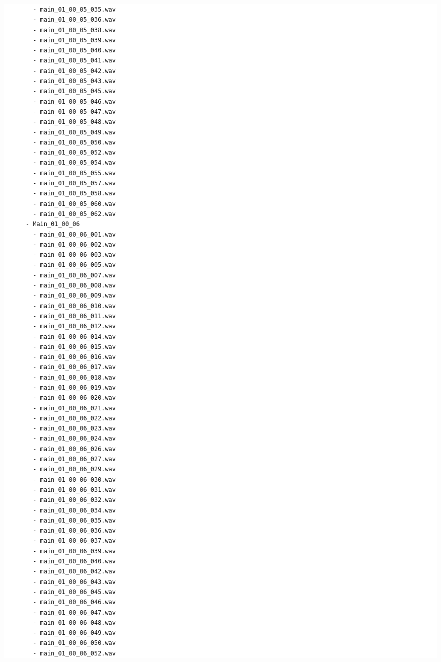             - main_01_00_05_035.wav
            - main_01_00_05_036.wav
            - main_01_00_05_038.wav
            - main_01_00_05_039.wav
            - main_01_00_05_040.wav
            - main_01_00_05_041.wav
            - main_01_00_05_042.wav
            - main_01_00_05_043.wav
            - main_01_00_05_045.wav
            - main_01_00_05_046.wav
            - main_01_00_05_047.wav
            - main_01_00_05_048.wav
            - main_01_00_05_049.wav
            - main_01_00_05_050.wav
            - main_01_00_05_052.wav
            - main_01_00_05_054.wav
            - main_01_00_05_055.wav
            - main_01_00_05_057.wav
            - main_01_00_05_058.wav
            - main_01_00_05_060.wav
            - main_01_00_05_062.wav
          - Main_01_00_06
            - main_01_00_06_001.wav
            - main_01_00_06_002.wav
            - main_01_00_06_003.wav
            - main_01_00_06_005.wav
            - main_01_00_06_007.wav
            - main_01_00_06_008.wav
            - main_01_00_06_009.wav
            - main_01_00_06_010.wav
            - main_01_00_06_011.wav
            - main_01_00_06_012.wav
            - main_01_00_06_014.wav
            - main_01_00_06_015.wav
            - main_01_00_06_016.wav
            - main_01_00_06_017.wav
            - main_01_00_06_018.wav
            - main_01_00_06_019.wav
            - main_01_00_06_020.wav
            - main_01_00_06_021.wav
            - main_01_00_06_022.wav
            - main_01_00_06_023.wav
            - main_01_00_06_024.wav
            - main_01_00_06_026.wav
            - main_01_00_06_027.wav
            - main_01_00_06_029.wav
            - main_01_00_06_030.wav
            - main_01_00_06_031.wav
            - main_01_00_06_032.wav
            - main_01_00_06_034.wav
            - main_01_00_06_035.wav
            - main_01_00_06_036.wav
            - main_01_00_06_037.wav
            - main_01_00_06_039.wav
            - main_01_00_06_040.wav
            - main_01_00_06_042.wav
            - main_01_00_06_043.wav
            - main_01_00_06_045.wav
            - main_01_00_06_046.wav
            - main_01_00_06_047.wav
            - main_01_00_06_048.wav
            - main_01_00_06_049.wav
            - main_01_00_06_050.wav
            - main_01_00_06_052.wav
